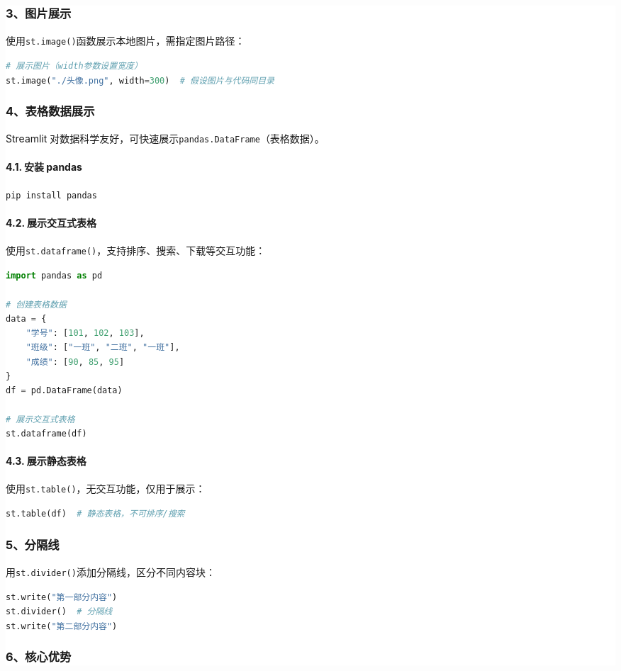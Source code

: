 ### 3、图片展示

使用`st.image()`函数展示本地图片，需指定图片路径：

~~~python
# 展示图片（width参数设置宽度）
st.image("./头像.png", width=300)  # 假设图片与代码同目录
~~~

### 4、表格数据展示

Streamlit 对数据科学友好，可快速展示`pandas.DataFrame`（表格数据）。

#### 4.1. 安装 pandas

~~~sh
pip install pandas
~~~

#### 4.2. 展示交互式表格

使用`st.dataframe()`，支持排序、搜索、下载等交互功能：

~~~python
import pandas as pd

# 创建表格数据
data = {
    "学号": [101, 102, 103],
    "班级": ["一班", "二班", "一班"],
    "成绩": [90, 85, 95]
}
df = pd.DataFrame(data)

# 展示交互式表格
st.dataframe(df)
~~~

#### 4.3. 展示静态表格

使用`st.table()`，无交互功能，仅用于展示：

~~~python
st.table(df)  # 静态表格，不可排序/搜索
~~~

### 5、分隔线

用`st.divider()`添加分隔线，区分不同内容块：

~~~python
st.write("第一部分内容")
st.divider()  # 分隔线
st.write("第二部分内容")
~~~

### 6、核心优势
